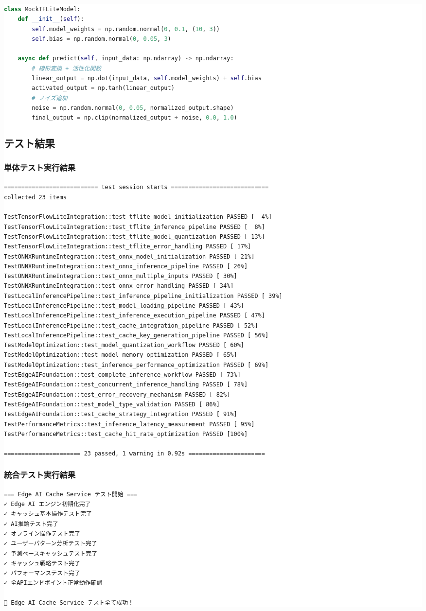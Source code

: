 ```python
class MockTFLiteModel:
    def __init__(self):
        self.model_weights = np.random.normal(0, 0.1, (10, 3))
        self.bias = np.random.normal(0, 0.05, 3)
    
    async def predict(self, input_data: np.ndarray) -> np.ndarray:
        # 線形変換 + 活性化関数
        linear_output = np.dot(input_data, self.model_weights) + self.bias
        activated_output = np.tanh(linear_output)
        # ノイズ追加
        noise = np.random.normal(0, 0.05, normalized_output.shape)
        final_output = np.clip(normalized_output + noise, 0.0, 1.0)
```

## テスト結果

### 単体テスト実行結果
```
=========================== test session starts ============================
collected 23 items

TestTensorFlowLiteIntegration::test_tflite_model_initialization PASSED [  4%]
TestTensorFlowLiteIntegration::test_tflite_inference_pipeline PASSED [  8%]
TestTensorFlowLiteIntegration::test_tflite_model_quantization PASSED [ 13%]
TestTensorFlowLiteIntegration::test_tflite_error_handling PASSED [ 17%]
TestONNXRuntimeIntegration::test_onnx_model_initialization PASSED [ 21%]
TestONNXRuntimeIntegration::test_onnx_inference_pipeline PASSED [ 26%]
TestONNXRuntimeIntegration::test_onnx_multiple_inputs PASSED [ 30%]
TestONNXRuntimeIntegration::test_onnx_error_handling PASSED [ 34%]
TestLocalInferencePipeline::test_inference_pipeline_initialization PASSED [ 39%]
TestLocalInferencePipeline::test_model_loading_pipeline PASSED [ 43%]
TestLocalInferencePipeline::test_inference_execution_pipeline PASSED [ 47%]
TestLocalInferencePipeline::test_cache_integration_pipeline PASSED [ 52%]
TestLocalInferencePipeline::test_cache_key_generation_pipeline PASSED [ 56%]
TestModelOptimization::test_model_quantization_workflow PASSED [ 60%]
TestModelOptimization::test_model_memory_optimization PASSED [ 65%]
TestModelOptimization::test_inference_performance_optimization PASSED [ 69%]
TestEdgeAIFoundation::test_complete_inference_workflow PASSED [ 73%]
TestEdgeAIFoundation::test_concurrent_inference_handling PASSED [ 78%]
TestEdgeAIFoundation::test_error_recovery_mechanism PASSED [ 82%]
TestEdgeAIFoundation::test_model_type_validation PASSED [ 86%]
TestEdgeAIFoundation::test_cache_strategy_integration PASSED [ 91%]
TestPerformanceMetrics::test_inference_latency_measurement PASSED [ 95%]
TestPerformanceMetrics::test_cache_hit_rate_optimization PASSED [100%]

====================== 23 passed, 1 warning in 0.92s ======================
```

### 統合テスト実行結果
```
=== Edge AI Cache Service テスト開始 ===
✓ Edge AI エンジン初期化完了
✓ キャッシュ基本操作テスト完了
✓ AI推論テスト完了
✓ オフライン操作テスト完了
✓ ユーザーパターン分析テスト完了
✓ 予測ベースキャッシュテスト完了
✓ キャッシュ戦略テスト完了
✓ パフォーマンステスト完了
✓ 全APIエンドポイント正常動作確認

🎉 Edge AI Cache Service テスト全て成功！
```